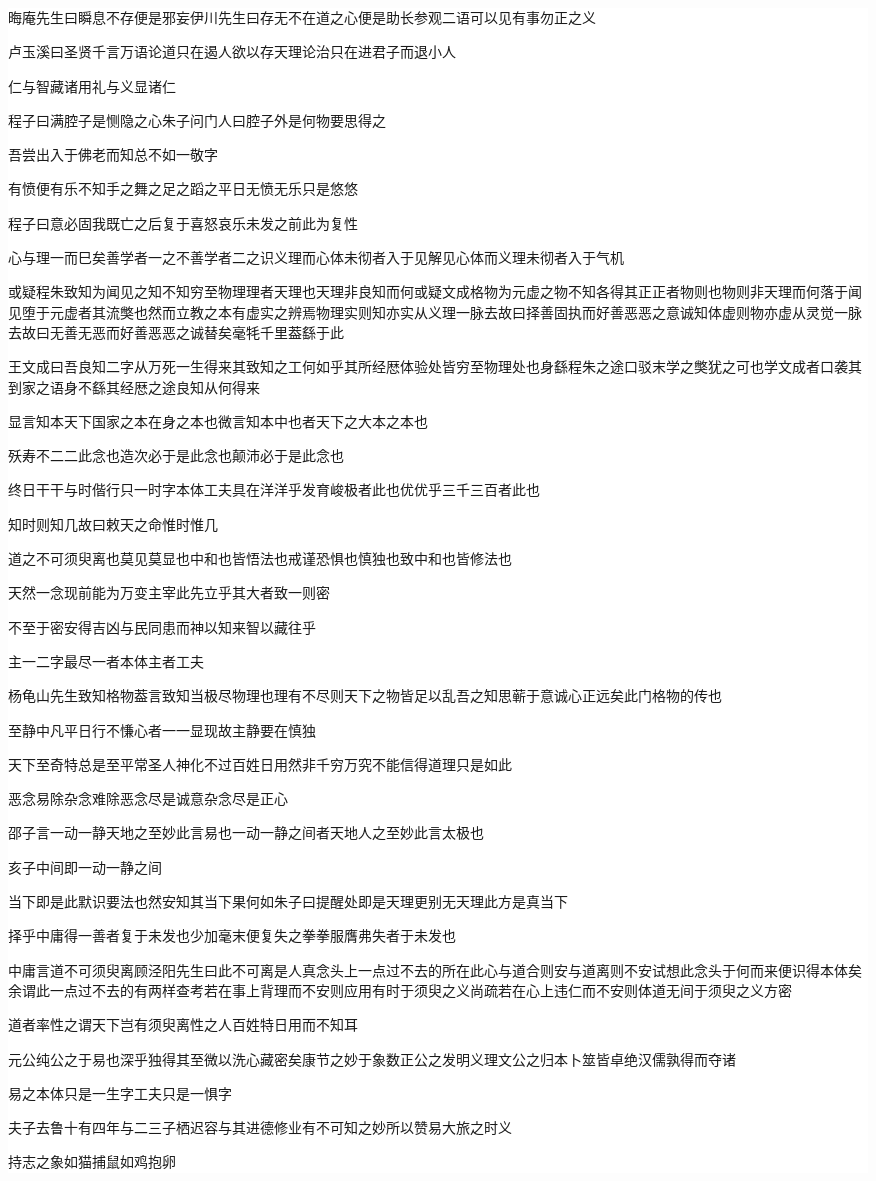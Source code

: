 晦庵先生曰瞬息不存便是邪妄伊川先生曰存无不在道之心便是助长参观二语可以见有事勿正之义  

卢玉溪曰圣贤千言万语论道只在遏人欲以存天理论治只在进君子而退小人  

仁与智藏诸用礼与义显诸仁  

程子曰满腔子是恻隐之心朱子问门人曰腔子外是何物要思得之  

吾尝出入于佛老而知总不如一敬字  

有愤便有乐不知手之舞之足之蹈之平日无愤无乐只是悠悠  

程子曰意必固我既亡之后复于喜怒哀乐未发之前此为复性  

心与理一而巳矣善学者一之不善学者二之识义理而心体未彻者入于见解见心体而义理未彻者入于气机  

或疑程朱致知为闻见之知不知穷至物理理者天理也天理非良知而何或疑文成格物为元虚之物不知各得其正正者物则也物则非天理而何落于闻见堕于元虚者其流獘也然而立教之本有虚实之辨焉物理实则知亦实从义理一脉去故曰择善固执而好善恶恶之意诚知体虚则物亦虚从灵觉一脉去故曰无善无恶而好善恶恶之诚替矣毫牦千里葢繇于此  

王文成曰吾良知二字从万死一生得来其致知之工何如乎其所经厯体验处皆穷至物理处也身繇程朱之途口驳末学之獘犹之可也学文成者口袭其到家之语身不繇其经厯之途良知从何得来  

显言知本天下国家之本在身之本也微言知本中也者天下之大本之本也  

殀寿不二二此念也造次必于是此念也颠沛必于是此念也  

终日干干与时偕行只一时字本体工夫具在洋洋乎发育峻极者此也优优乎三千三百者此也  

知时则知几故曰敕天之命惟时惟几  

道之不可须臾离也莫见莫显也中和也皆悟法也戒谨恐惧也慎独也致中和也皆修法也  

天然一念现前能为万变主宰此先立乎其大者致一则密  

不至于密安得吉凶与民同患而神以知来智以藏往乎  

主一二字最尽一者本体主者工夫  

杨龟山先生致知格物葢言致知当极尽物理也理有不尽则天下之物皆足以乱吾之知思蕲于意诚心正远矣此门格物的传也  

至静中凡平日行不慊心者一一显现故主静要在慎独  

天下至奇特总是至平常圣人神化不过百姓日用然非千穷万究不能信得道理只是如此  

恶念易除杂念难除恶念尽是诚意杂念尽是正心  

邵子言一动一静天地之至妙此言易也一动一静之间者天地人之至妙此言太极也  

亥子中间即一动一静之间  

当下即是此默识要法也然安知其当下果何如朱子曰提醒处即是天理更别无天理此方是真当下  

择乎中庸得一善者复于未发也少加毫末便复失之拳拳服膺弗失者于未发也  

中庸言道不可须臾离顾泾阳先生曰此不可离是人真念头上一点过不去的所在此心与道合则安与道离则不安试想此念头于何而来便识得本体矣余谓此一点过不去的有两样查考若在事上背理而不安则应用有时于须臾之义尚疏若在心上违仁而不安则体道无间于须臾之义方密  

道者率性之谓天下岂有须臾离性之人百姓特日用而不知耳  

元公纯公之于易也深乎独得其至微以洗心藏密矣康节之妙于象数正公之发明义理文公之归本卜筮皆卓绝汉儒孰得而夺诸  

易之本体只是一生字工夫只是一惧字  

夫子去鲁十有四年与二三子栖迟容与其进德修业有不可知之妙所以赞易大旅之时义  

持志之象如猫捕鼠如鸡抱卵  
